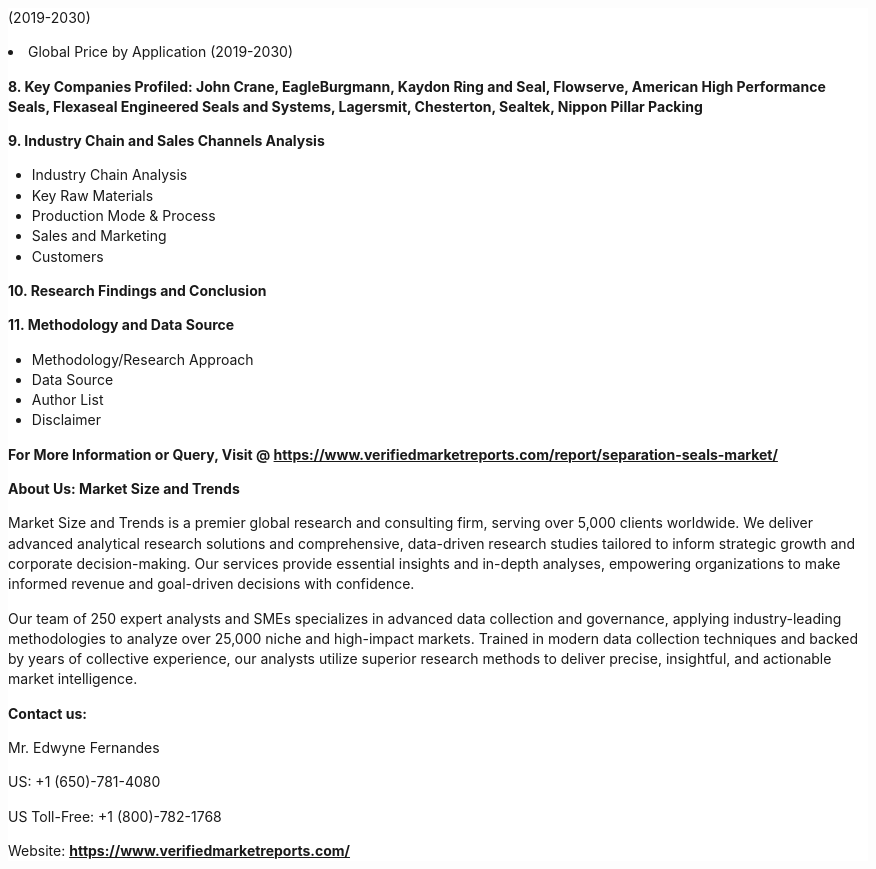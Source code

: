 (2019-2030)</li><li>Global Price by Application (2019-2030)</li></ul><p><strong>8. Key Companies Profiled: John Crane, EagleBurgmann, Kaydon Ring and Seal, Flowserve, American High Performance Seals, Flexaseal Engineered Seals and Systems, Lagersmit, Chesterton, Sealtek, Nippon Pillar Packing</strong></p><p><strong>9. Industry Chain and Sales Channels Analysis</strong></p><ul><li>Industry Chain Analysis</li><li>Key Raw Materials</li><li>Production Mode &amp; Process</li><li>Sales and Marketing</li><li>Customers</li></ul><p><strong>10. Research Findings and Conclusion</strong></p><p><strong>11. Methodology and Data Source</strong></p><ul><li>Methodology/Research Approach</li><li>Data Source</li><li>Author List</li><li>Disclaimer</li></ul></p><p><strong>For More Information or Query, Visit @ <a href="https://www.verifiedmarketreports.com/report/separation-seals-market/">https://www.verifiedmarketreports.com/report/separation-seals-market/</a></strong></p><p><strong>About Us: Market Size and Trends</strong></p><p>Market Size and Trends is a premier global research and consulting firm, serving over 5,000 clients worldwide. We deliver advanced analytical research solutions and comprehensive, data-driven research studies tailored to inform strategic growth and corporate decision-making. Our services provide essential insights and in-depth analyses, empowering organizations to make informed revenue and goal-driven decisions with confidence.</p><p>Our team of 250 expert analysts and SMEs specializes in advanced data collection and governance, applying industry-leading methodologies to analyze over 25,000 niche and high-impact markets. Trained in modern data collection techniques and backed by years of collective experience, our analysts utilize superior research methods to deliver precise, insightful, and actionable market intelligence.</p><p><strong>Contact us:</strong></p><p>Mr. Edwyne Fernandes</p><p>US: +1 (650)-781-4080</p><p>US Toll-Free: +1 (800)-782-1768</p><p>Website: <strong><a href="https://www.verifiedmarketreports.com/">https://www.verifiedmarketreports.com/</a></strong></p>
